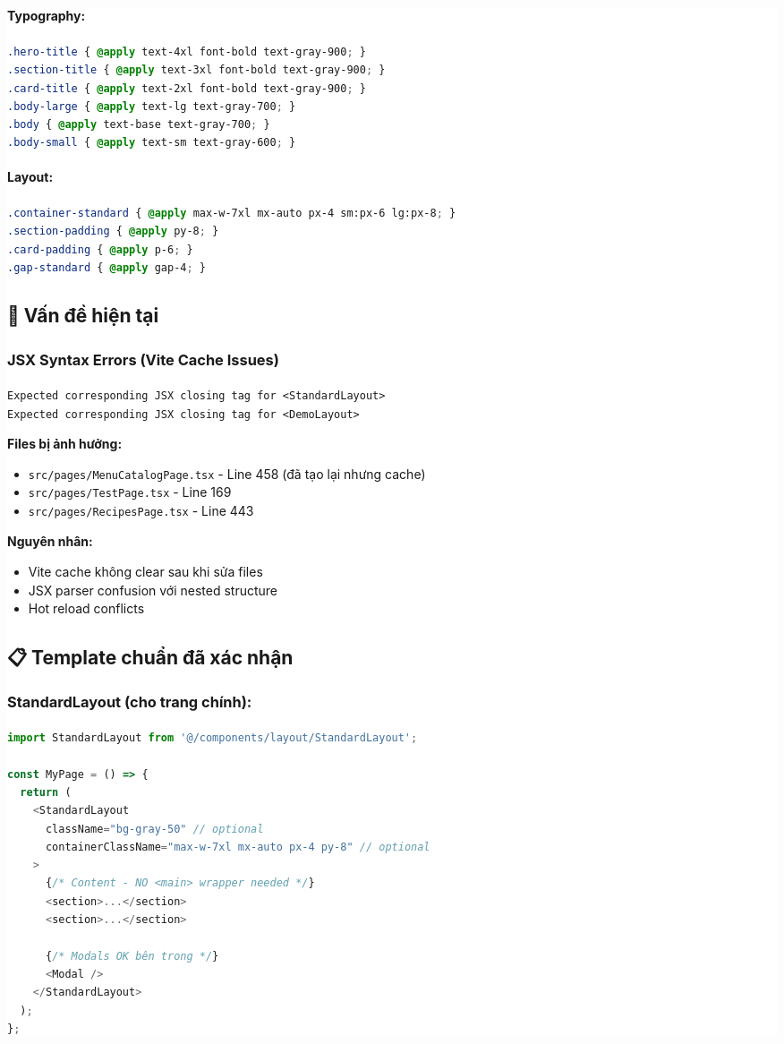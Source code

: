 #### **Typography:**
```css
.hero-title { @apply text-4xl font-bold text-gray-900; }
.section-title { @apply text-3xl font-bold text-gray-900; }
.card-title { @apply text-2xl font-bold text-gray-900; }
.body-large { @apply text-lg text-gray-700; }
.body { @apply text-base text-gray-700; }
.body-small { @apply text-sm text-gray-600; }
```

#### **Layout:**
```css
.container-standard { @apply max-w-7xl mx-auto px-4 sm:px-6 lg:px-8; }
.section-padding { @apply py-8; }
.card-padding { @apply p-6; }
.gap-standard { @apply gap-4; }
```

## 🐛 Vấn đề hiện tại

### **JSX Syntax Errors (Vite Cache Issues)**
```
Expected corresponding JSX closing tag for <StandardLayout>
Expected corresponding JSX closing tag for <DemoLayout>
```

**Files bị ảnh hưởng:**
- `src/pages/MenuCatalogPage.tsx` - Line 458 (đã tạo lại nhưng cache)
- `src/pages/TestPage.tsx` - Line 169
- `src/pages/RecipesPage.tsx` - Line 443

**Nguyên nhân:**
- Vite cache không clear sau khi sửa files
- JSX parser confusion với nested structure
- Hot reload conflicts

## 📋 Template chuẩn đã xác nhận

### **StandardLayout (cho trang chính):**
```typescript
import StandardLayout from '@/components/layout/StandardLayout';

const MyPage = () => {
  return (
    <StandardLayout
      className="bg-gray-50" // optional
      containerClassName="max-w-7xl mx-auto px-4 py-8" // optional
    >
      {/* Content - NO <main> wrapper needed */}
      <section>...</section>
      <section>...</section>
      
      {/* Modals OK bên trong */}
      <Modal />
    </StandardLayout>
  );
};
```
